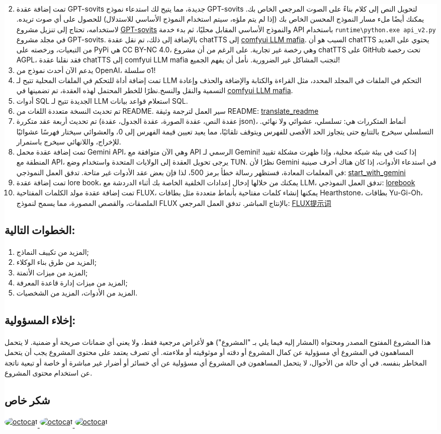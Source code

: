 2. تمت إضافة عقدة GPT-sovits جديدة، مما يتيح لك استدعاء نموذج GPT-sovits لتحويل النص إلى كلام بناءً على الصوت المرجعي الخاص بك. يمكنك أيضًا ملء مسار النموذج المحسن الخاص بك (إذا لم يتم ملؤه، سيتم استخدام النموذج الأساسي للاستدلال) للحصول على أي صوت تريده. لاستخدامه، تحتاج إلى تنزيل مشروع [GPT-sovits](https://github.com/RVC-Boss/GPT-SoVITS) والنموذج الأساسي المقابل محليًا، ثم بدء خدمة API باستخدام `runtime\python.exe api_v2.py` في مجلد مشروع GPT-sovits. بالإضافة إلى ذلك، تم نقل عقدة chatTTS إلى [comfyui LLM mafia](https://github.com/heshengtao/comfyui_LLM_mafia). السبب هو أن chatTTS يحتوي على العديد من التبعيات، ورخصته على PyPi هي CC BY-NC 4.0، وهي رخصة غير تجارية. على الرغم من أن مشروع chatTTS على GitHub تحت رخصة AGPL، فقد نقلنا عقدة chatTTS إلى comfyui LLM mafia لتجنب المشاكل غير الضرورية. نأمل أن يفهم الجميع!
3. يدعم الآن أحدث نموذج من OpenAI، سلسلة o1!
4. تمت إضافة أداة للتحكم في الملفات المحلية تتيح لـ LLM التحكم في الملفات في المجلد المحدد، مثل القراءة والكتابة والإضافة والحذف وإعادة التسمية والنقل والنسخ.نظرًا للخطر المحتمل لهذه العقدة، تم تضمينها في [comfyui LLM mafia](https://github.com/heshengtao/comfyui_LLM_mafia).
5. أدوات SQL الجديدة تتيح لـ LLM استعلام قواعد بيانات SQL.
6. تم تحديث النسخة متعددة اللغات من README. سير العمل لترجمة وثيقة README: [translate_readme](workflow/文档自动翻译机.json)
7. تم تحديث أربعة عقد متكررة (عقدة النص، عقدة الصورة، عقدة الجدول، عقدة json)، أنماط المتكررات هي: تسلسلي، عشوائي ولا نهائي. التسلسلي سيخرج بالتتابع حتى يتجاوز الحد الأقصى للفهرس ويتوقف تلقائيًا، مما يعيد تعيين قيمة الفهرس إلى 0، والعشوائي سيختار فهرسًا عشوائيًا للإخراج، واللانهائي سيخرج باستمرار.
8. تمت إضافة عقدة محمل Gemini API، وهي الآن متوافقة مع API الرسمي لـ Gemini! إذا كنت في بيئة شبكة محلية، وإذا ظهرت مشكلة تقييد المنطقة مع API، يرجى تحويل العقدة إلى الولايات المتحدة واستخدام وضع TUN. نظرًا لأن Gemini في استدعاء الأدوات، إذا كان هناك أحرف صينية في المعلمات المعادة، فستظهر رسالة خطأ برمز 500، لذا فإن بعض عقد الأدوات غير متاحة. تدفق العمل النموذجي: [start_with_gemini](workflow/start_with_gemini.json)
9. تمت إضافة عقدة lore book، يمكنك من خلالها إدخال إعدادات الخلفية الخاصة بك أثناء الدردشة مع LLM، تدفق العمل النموذجي: [lorebook](workflow/lorebook.json)
10. تمت إضافة عقدة مولد الكلمات المفتاحية FLUX، يمكنها إنشاء كلمات مفتاحية بأنماط متعددة مثل بطاقات Hearthstone، بطاقات Yu-Gi-Oh، الملصقات، والقصص المصورة، مما يسمح لنموذج FLUX بالإنتاج المباشر. تدفق العمل المرجعي: [FLUX提示词](https://openart.ai/workflows/comfyui_llm_party/flux-by-llm-party/sjME541i68Kfw6Ib0EAD)

## الخطوات التالية:
1. المزيد من تكييف النماذج;
2. المزيد من طرق بناء الوكلاء;
3. المزيد من ميزات الأتمتة;
4. المزيد من ميزات إدارة قاعدة المعرفة;
5. المزيد من الأدوات، المزيد من الشخصيات.

## إخلاء المسؤولية:
هذا المشروع المفتوح المصدر ومحتواه (المشار إليه فيما يلي بـ "المشروع") هو لأغراض مرجعية فقط، ولا يعني أي ضمانات صريحة أو ضمنية. لا يتحمل المساهمون في المشروع أي مسؤولية عن كمال المشروع أو دقته أو موثوقيته أو ملاءمته. أي تصرف يعتمد على محتوى المشروع يجب أن يتحمل المخاطر بنفسه. في أي حالة من الأحوال، لا يتحمل المساهمون في المشروع أي مسؤولية عن أي خسائر أو أضرار غير مباشرة أو خاصة أو تبعية ناتجة عن استخدام محتوى المشروع.

## شكر خاص
<a href="https://github.com/bigcat88">
  <img src="https://avatars.githubusercontent.com/u/13381981?v=4" width="50" height="50" style="border-radius: 50%; overflow: hidden;" alt="octocat"/>
</a>
<a href="https://github.com/guobalove">
  <img src="https://avatars.githubusercontent.com/u/171540731?v=4" width="50" height="50" style="border-radius: 50%; overflow: hidden;" alt="octocat"/>
</a>
<a href="https://github.com/HuangYuChuh">
  <img src="https://avatars.githubusercontent.com/u/167663109?v=4" width="50" height="50" style="border-radius: 50%; overflow: hidden;" alt="octocat"/>
</a>
